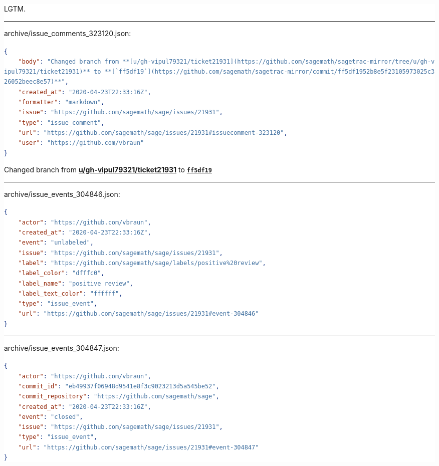 LGTM.



---

archive/issue_comments_323120.json:
```json
{
    "body": "Changed branch from **[u/gh-vipul79321/ticket21931](https://github.com/sagemath/sagetrac-mirror/tree/u/gh-vipul79321/ticket21931)** to **[`ff5df19`](https://github.com/sagemath/sagetrac-mirror/commit/ff5df1952b8e5f23105973025c326052beec8e57)**",
    "created_at": "2020-04-23T22:33:16Z",
    "formatter": "markdown",
    "issue": "https://github.com/sagemath/sage/issues/21931",
    "type": "issue_comment",
    "url": "https://github.com/sagemath/sage/issues/21931#issuecomment-323120",
    "user": "https://github.com/vbraun"
}
```

Changed branch from **[u/gh-vipul79321/ticket21931](https://github.com/sagemath/sagetrac-mirror/tree/u/gh-vipul79321/ticket21931)** to **[`ff5df19`](https://github.com/sagemath/sagetrac-mirror/commit/ff5df1952b8e5f23105973025c326052beec8e57)**



---

archive/issue_events_304846.json:
```json
{
    "actor": "https://github.com/vbraun",
    "created_at": "2020-04-23T22:33:16Z",
    "event": "unlabeled",
    "issue": "https://github.com/sagemath/sage/issues/21931",
    "label": "https://github.com/sagemath/sage/labels/positive%20review",
    "label_color": "dfffc0",
    "label_name": "positive review",
    "label_text_color": "ffffff",
    "type": "issue_event",
    "url": "https://github.com/sagemath/sage/issues/21931#event-304846"
}
```



---

archive/issue_events_304847.json:
```json
{
    "actor": "https://github.com/vbraun",
    "commit_id": "eb49937f06948d9541e8f3c9023213d5a545be52",
    "commit_repository": "https://github.com/sagemath/sage",
    "created_at": "2020-04-23T22:33:16Z",
    "event": "closed",
    "issue": "https://github.com/sagemath/sage/issues/21931",
    "type": "issue_event",
    "url": "https://github.com/sagemath/sage/issues/21931#event-304847"
}
```
